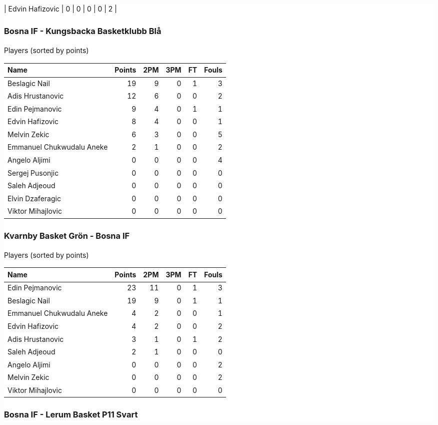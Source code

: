 | Edvin Hafizovic |  0 |  0 |  0 |  0 |  2 |

### Bosna IF - Kungsbacka Basketklubb Blå

Players (sorted by points)

| Name | Points | 2PM | 3PM | FT | Fouls |
|:-----|-------:|----:|----:|---:|------:|
| Beslagic Nail | 19 |  9 |  0 |  1 |  3 |
| Adis Hrustanovic | 12 |  6 |  0 |  0 |  2 |
| Edin Pejmanovic |  9 |  4 |  0 |  1 |  1 |
| Edvin Hafizovic |  8 |  4 |  0 |  0 |  1 |
| Melvin Zekic |  6 |  3 |  0 |  0 |  5 |
| Emmanuel Chukwudalu Aneke |  2 |  1 |  0 |  0 |  2 |
| Angelo Aljimi |  0 |  0 |  0 |  0 |  4 |
| Sergej Pusonjic |  0 |  0 |  0 |  0 |  0 |
| Saleh Adjeoud |  0 |  0 |  0 |  0 |  0 |
| Elvin Dzaferagic |  0 |  0 |  0 |  0 |  0 |
| Viktor Mihajlovic |  0 |  0 |  0 |  0 |  0 |

### Kvarnby Basket Grön - Bosna IF

Players (sorted by points)

| Name | Points | 2PM | 3PM | FT | Fouls |
|:-----|-------:|----:|----:|---:|------:|
| Edin Pejmanovic | 23 | 11 |  0 |  1 |  3 |
| Beslagic Nail | 19 |  9 |  0 |  1 |  1 |
| Emmanuel Chukwudalu Aneke |  4 |  2 |  0 |  0 |  1 |
| Edvin Hafizovic |  4 |  2 |  0 |  0 |  2 |
| Adis Hrustanovic |  3 |  1 |  0 |  1 |  2 |
| Saleh Adjeoud |  2 |  1 |  0 |  0 |  0 |
| Angelo Aljimi |  0 |  0 |  0 |  0 |  2 |
| Melvin Zekic |  0 |  0 |  0 |  0 |  2 |
| Viktor Mihajlovic |  0 |  0 |  0 |  0 |  0 |

### Bosna IF - Lerum Basket P11 Svart
